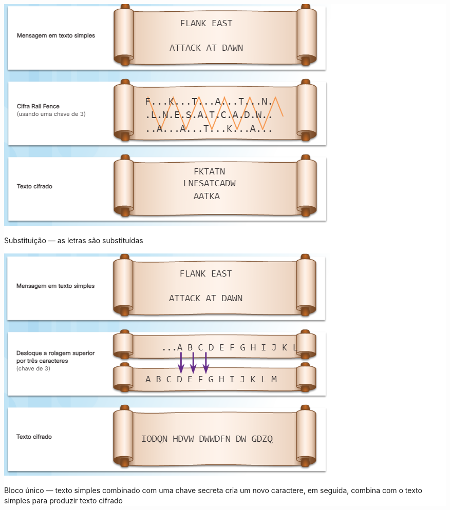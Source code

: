 ![|500](./src/img/20230830112027.png)

Substituição — as letras são substituídas

![|500](./src/img/20230830112109.png)

Bloco único — texto simples combinado com uma chave secreta cria um novo caractere, em seguida, combina com o texto simples para produzir texto cifrado
